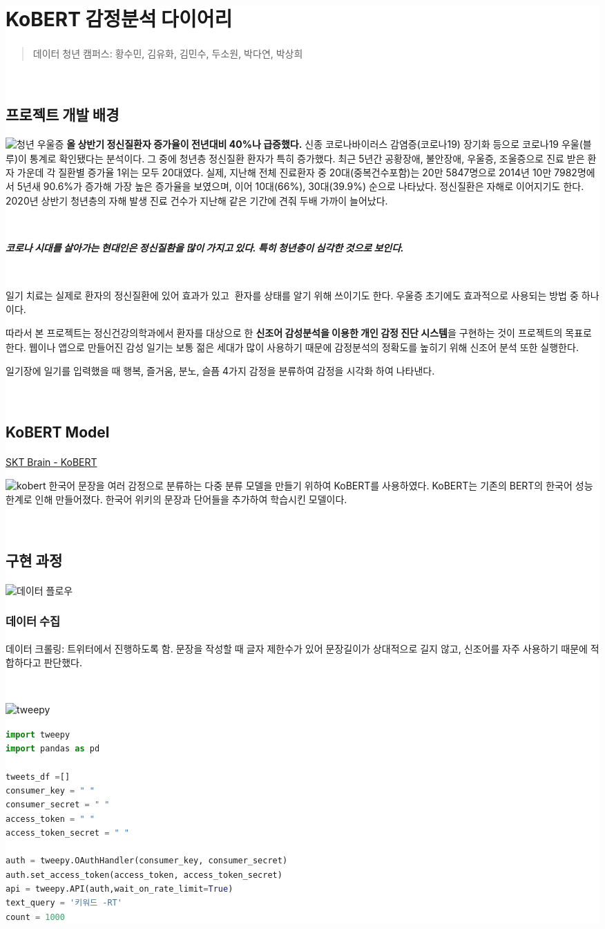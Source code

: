 # **KoBERT 감정분석 다이어리**

> 데이터 청년 캠퍼스: 황수민, 김유화, 김민수, 두소원, 박다연, 박상희

</br>

## **프로젝트 개발 배경**

![청년 우울증](https://img.seoul.co.kr/img/upload/2019/12/15/SSI_20191215181125_O2.jpg)
**올 상반기 정신질환자 증가율이 전년대비 40%나 급증했다.** 신종 코로나바이러스 감염증(코로나19) 장기화 등으로 코로나19 우울(블루)이 통계로 확인됐다는 분석이다. 그 중에 청년층 정신질환 환자가 특히 증가했다. 최근 5년간 공황장애, 불안장애, 우울증, 조울증으로 진료 받은 환자 가운데 각 질환별 증가율 1위는 모두 20대였다. 실제, 지난해 전체 진료환자 중 20대(중복건수포함)는 20만 5847명으로 2014년 10만 7982명에서 5년새 90.6%가 증가해 가장 높은 증가율을 보였으며, 이어 10대(66%), 30대(39.9%) 순으로 나타났다. 정신질환은 자해로 이어지기도 한다. 2020년 상반기 청년층의 자해 발생 진료 건수가 지난해 같은 기간에 견줘 두배 가까이 늘어났다.

</br>

**_코로나 시대를 살아가는 현대인은 정신질환을 많이 가지고 있다. 특히 청년층이 심각한 것으로 보인다._**

</br>

일기 치료는 실제로 환자의 정신질환에 있어 효과가 있고  환자를 상태를 알기 위해 쓰이기도 한다. 우울증 초기에도 효과적으로 사용되는 방법 중 하나이다.

따라서 본 프로젝트는 정신건강의학과에서 환자를 대상으로 한 **신조어 감성분석을 이용한 개인 감정 진단 시스템**을 구현하는 것이 프로젝트의 목표로 한다. 웹이나 앱으로 만들어진 감성 일기는 보통 젊은 세대가 많이 사용하기 때문에 감정분석의 정확도를 높히기 위해 신조어 분석 또한 실행한다.

일기장에 일기를 입력했을 때 행복, 즐거움, 분노, 슬픔 4가지 감정을 분류하여 감정을 시각화 하여 나타낸다.

</br>

## **KoBERT Model**

[SKT Brain - KoBERT](https://github.com/SKTBrain/KoBERT)

![kobert](https://media-production.pikurate.com/media/images/link/910/b036c51d26d340ee8ac3a9132f82d2b9.png)
한국어 문장을 여러 감정으로 분류하는 다중 분류 모델을 만들기 위하여 KoBERT를 사용하였다. KoBERT는 기존의 BERT의 한국어 성능 한계로 인해 만들어졌다. 한국어 위키의 문장과 단어들을 추가하여 학습시킨 모델이다.

</br>

## **구현 과정**

![데이터 플로우](https://www.notion.so/0513e011f1cd49f8ad99588a6006ba00#f0e20853ef78455fac5ff9b18f860b61)

### **데이터 수집**

데이터 크롤링: 트위터에서 진행하도록 함. 문장을 작성할 때 글자 제한수가 있어 문장길이가 상대적으로 길지 않고, 신조어를 자주 사용하기 때문에 적합하다고 판단했다.

</br>

![tweepy](https://user-images.githubusercontent.com/32036535/87276097-dd011780-c49c-11ea-980f-6b27e617faad.png)

```python
import tweepy
import pandas as pd

tweets_df =[]
consumer_key = " "
consumer_secret = " "
access_token = " "
access_token_secret = " "

auth = tweepy.OAuthHandler(consumer_key, consumer_secret)
auth.set_access_token(access_token, access_token_secret)
api = tweepy.API(auth,wait_on_rate_limit=True)
text_query = '키워드 -RT'
count = 1000
```